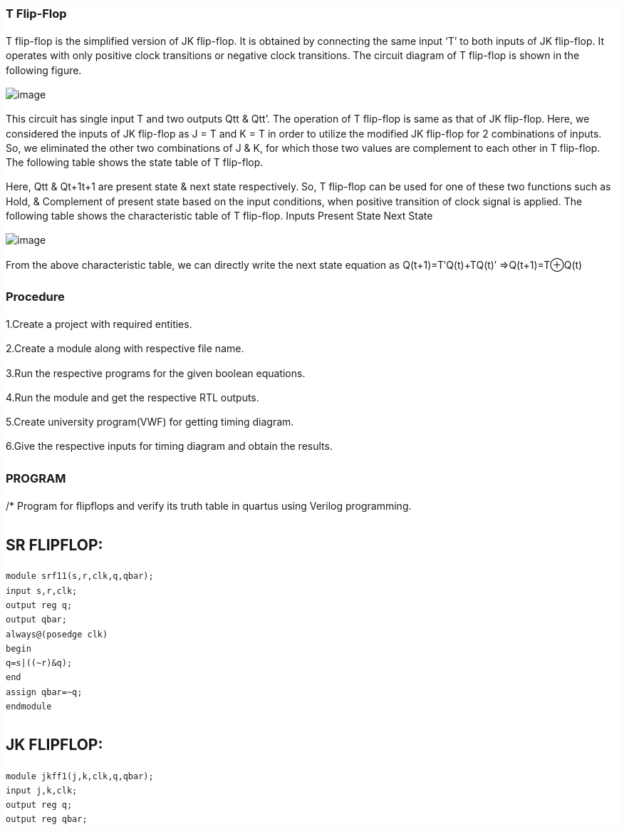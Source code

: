 

### T Flip-Flop
T flip-flop is the simplified version of JK flip-flop. It is obtained by connecting the same input ‘T’ to both inputs of JK flip-flop. It operates with only positive clock transitions or negative clock transitions. The circuit diagram of T flip-flop is shown in the following figure.

![image](https://user-images.githubusercontent.com/36288975/167911534-5f3c445d-bc68-46e2-9a9c-7efce5febc60.png)



This circuit has single input T and two outputs Qtt & Qtt’. The operation of T flip-flop is same as that of JK flip-flop. Here, we considered the inputs of JK flip-flop as J = T and K = T in order to utilize the modified JK flip-flop for 2 combinations of inputs. So, we eliminated the other two combinations of J & K, for which those two values are complement to each other in T flip-flop.
The following table shows the state table of T flip-flop.



Here, Qtt & Qt+1t+1 are present state & next state respectively. So, T flip-flop can be used for one of these two functions such as Hold, & Complement of present state based on the input conditions, when positive transition of clock signal is applied. The following table shows the characteristic table of T flip-flop.
Inputs	Present State	Next State


![image](https://user-images.githubusercontent.com/36288975/167909015-53aa9450-3f28-4202-887a-79d88228f8a0.png)

From the above characteristic table, we can directly write the next state equation as
Q(t+1)=T′Q(t)+TQ(t)′
⇒Q(t+1)=T⊕Q(t)

### Procedure
1.Create a project with required entities.

2.Create a module along with respective file name.

3.Run the respective programs for the given boolean equations.

4.Run the module and get the respective RTL outputs.

5.Create university program(VWF) for getting timing diagram.

6.Give the respective inputs for timing diagram and obtain the results.

### PROGRAM 
/*
Program for flipflops  and verify its truth table in quartus using Verilog programming.
## SR FLIPFLOP:
```
module srf11(s,r,clk,q,qbar);
input s,r,clk;
output reg q;
output qbar;
always@(posedge clk)
begin 
q=s|((~r)&q);
end 
assign qbar=~q;
endmodule
```
## JK FLIPFLOP:
```
module jkff1(j,k,clk,q,qbar);
input j,k,clk;
output reg q;
output reg qbar;
```